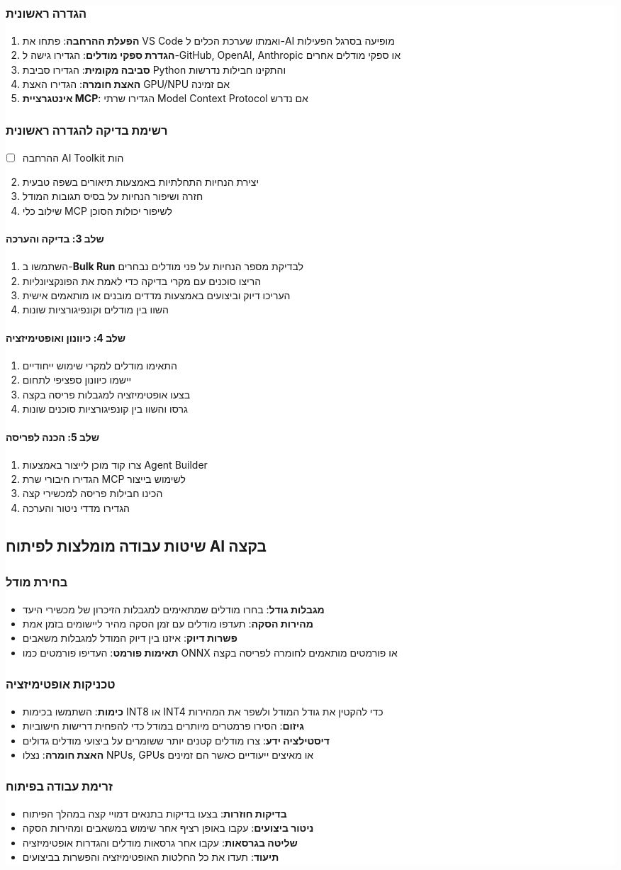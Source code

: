 ### הגדרה ראשונית
1. **הפעלת ההרחבה**: פתחו את VS Code ואמתו שערכת הכלים ל-AI מופיעה בסרגל הפעילות
2. **הגדרת ספקי מודלים**: הגדירו גישה ל-GitHub, OpenAI, Anthropic או ספקי מודלים אחרים
3. **סביבה מקומית**: הגדירו סביבת Python והתקינו חבילות נדרשות
4. **האצת חומרה**: הגדירו האצת GPU/NPU אם זמינה
5. **אינטגרציית MCP**: הגדירו שרתי Model Context Protocol אם נדרש

### רשימת בדיקה להגדרה ראשונית
- [ ] ההרחבה AI Toolkit הות
2. יצירת הנחיות התחלתיות באמצעות תיאורים בשפה טבעית  
3. חזרה ושיפור הנחיות על בסיס תגובות המודל  
4. שילוב כלי MCP לשיפור יכולות הסוכן  

#### שלב 3: בדיקה והערכה  
1. השתמשו ב-**Bulk Run** לבדיקת מספר הנחיות על פני מודלים נבחרים  
2. הריצו סוכנים עם מקרי בדיקה כדי לאמת את הפונקציונליות  
3. העריכו דיוק וביצועים באמצעות מדדים מובנים או מותאמים אישית  
4. השוו בין מודלים וקונפיגורציות שונות  

#### שלב 4: כיוונון ואופטימיזציה  
1. התאימו מודלים למקרי שימוש ייחודיים  
2. יישמו כיוונון ספציפי לתחום  
3. בצעו אופטימיזציה למגבלות פריסה בקצה  
4. גרסו והשוו בין קונפיגורציות סוכנים שונות  

#### שלב 5: הכנה לפריסה  
1. צרו קוד מוכן לייצור באמצעות Agent Builder  
2. הגדירו חיבורי שרת MCP לשימוש בייצור  
3. הכינו חבילות פריסה למכשירי קצה  
4. הגדירו מדדי ניטור והערכה  

## שיטות עבודה מומלצות לפיתוח AI בקצה  

### בחירת מודל  
- **מגבלות גודל**: בחרו מודלים שמתאימים למגבלות הזיכרון של מכשירי היעד  
- **מהירות הסקה**: תעדפו מודלים עם זמן הסקה מהיר ליישומים בזמן אמת  
- **פשרות דיוק**: איזנו בין דיוק המודל למגבלות משאבים  
- **תאימות פורמט**: העדיפו פורמטים כמו ONNX או פורמטים מותאמים לחומרה לפריסה בקצה  

### טכניקות אופטימיזציה  
- **כימות**: השתמשו בכימות INT8 או INT4 כדי להקטין את גודל המודל ולשפר את המהירות  
- **גיזום**: הסירו פרמטרים מיותרים במודל כדי להפחית דרישות חישוביות  
- **דיסטילציה ידע**: צרו מודלים קטנים יותר ששומרים על ביצועי מודלים גדולים  
- **האצת חומרה**: נצלו NPUs, GPUs או מאיצים ייעודיים כאשר הם זמינים  

### זרימת עבודה בפיתוח  
- **בדיקות חוזרות**: בצעו בדיקות בתנאים דמויי קצה במהלך הפיתוח  
- **ניטור ביצועים**: עקבו באופן רציף אחר שימוש במשאבים ומהירות הסקה  
- **שליטה בגרסאות**: עקבו אחר גרסאות מודלים והגדרות אופטימיזציה  
- **תיעוד**: תעדו את כל החלטות האופטימיזציה והפשרות בביצועים  
